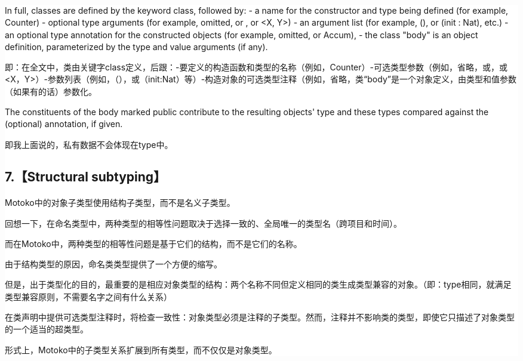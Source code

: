 

In full, classes are defined by the keyword class, followed by: - a name for the constructor and type being defined (for example, Counter) - optional type arguments (for example, omitted, or <X>, or <X, Y>) - an argument list (for example, (), or (init : Nat), etc.) - an optional type annotation for the constructed objects (for example, omitted, or Accum<X>), - the class "body" is an object definition, parameterized by the type and value arguments (if any).





即：在全文中，类由关键字class定义，后跟：-要定义的构造函数和类型的名称（例如，Counter）-可选类型参数（例如，省略，或<X>，或<X，Y>）-参数列表（例如，（），或（init:Nat）等）-构造对象的可选类型注释（例如，省略，类“body”是一个对象定义，由类型和值参数（如果有的话）参数化。





The constituents of the body marked public contribute to the resulting objects' type and these types compared against the (optional) annotation, if given.





即我上面说的，私有数据不会体现在type中。





## 7\.【**Structural subtyping**】





Motoko中的对象子类型使用结构子类型，而不是名义子类型。





回想一下，在命名类型中，两种类型的相等性问题取决于选择一致的、全局唯一的类型名（跨项目和时间）。





而在Motoko中，两种类型的相等性问题是基于它们的结构，而不是它们的名称。





由于结构类型的原因，命名类类型提供了一个方便的缩写。





但是，出于类型化的目的，最重要的是相应对象类型的结构：两个名称不同但定义相同的类生成类型兼容的对象。（即：type相同，就满足类型兼容原则，不需要名字之间有什么关系）





在类声明中提供可选类型注释时，将检查一致性：对象类型必须是注释的子类型。然而，注释并不影响类的类型，即使它只描述了对象类型的一个适当的超类型。





形式上，Motoko中的子类型关系扩展到所有类型，而不仅仅是对象类型。
